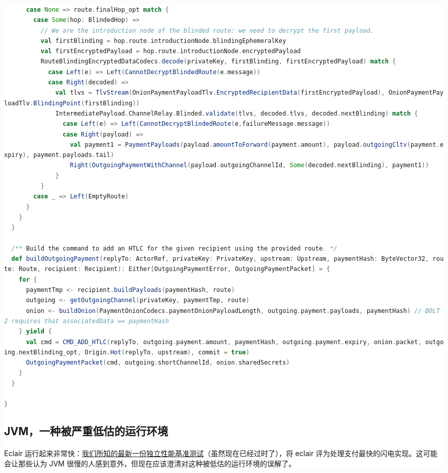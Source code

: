 ```scala
      case None => route.finalHop_opt match {
        case Some(hop: BlindedHop) =>
          // We are the introduction node of the blinded route: we need to decrypt the first payload.
          val firstBlinding = hop.route.introductionNode.blindingEphemeralKey
          val firstEncryptedPayload = hop.route.introductionNode.encryptedPayload
          RouteBlindingEncryptedDataCodecs.decode(privateKey, firstBlinding, firstEncryptedPayload) match {
            case Left(e) => Left(CannotDecryptBlindedRoute(e.message))
            case Right(decoded) =>
              val tlvs = TlvStream(OnionPaymentPayloadTlv.EncryptedRecipientData(firstEncryptedPayload), OnionPaymentPayloadTlv.BlindingPoint(firstBlinding))
              IntermediatePayload.ChannelRelay.Blinded.validate(tlvs, decoded.tlvs, decoded.nextBlinding) match {
                case Left(e) => Left(CannotDecryptBlindedRoute(e.failureMessage.message))
                case Right(payload) =>
                  val payment1 = PaymentPayloads(payload.amountToForward(payment.amount), payload.outgoingCltv(payment.expiry), payment.payloads.tail)
                  Right(OutgoingPaymentWithChannel(payload.outgoingChannelId, Some(decoded.nextBlinding), payment1))
              }
          }
        case _ => Left(EmptyRoute)
      }
    }
  }

  /** Build the command to add an HTLC for the given recipient using the provided route. */
  def buildOutgoingPayment(replyTo: ActorRef, privateKey: PrivateKey, upstream: Upstream, paymentHash: ByteVector32, route: Route, recipient: Recipient): Either[OutgoingPaymentError, OutgoingPaymentPacket] = {
    for {
      paymentTmp <- recipient.buildPayloads(paymentHash, route)
      outgoing <- getOutgoingChannel(privateKey, paymentTmp, route)
      onion <- buildOnion(PaymentOnionCodecs.paymentOnionPayloadLength, outgoing.payment.payloads, paymentHash) // BOLT 2 requires that associatedData == paymentHash
    } yield {
      val cmd = CMD_ADD_HTLC(replyTo, outgoing.payment.amount, paymentHash, outgoing.payment.expiry, onion.packet, outgoing.nextBlinding_opt, Origin.Hot(replyTo, upstream), commit = true)
      OutgoingPaymentPacket(cmd, outgoing.shortChannelId, onion.sharedSecrets)
    }
  }

}
```

## JVM，一种被严重低估的运行环境

Eclair 运行起来非常快：[我们所知的最新一份独立性能基准测试](https://github.com/bottlepay/lightning-benchmark#results)（虽然现在已经过时了），将 eclair 评为处理支付最快的闪电实现。这可能会让那些认为 JVM 很慢的人感到意外，但现在应该澄清对这种被低估的运行环境的误解了。
